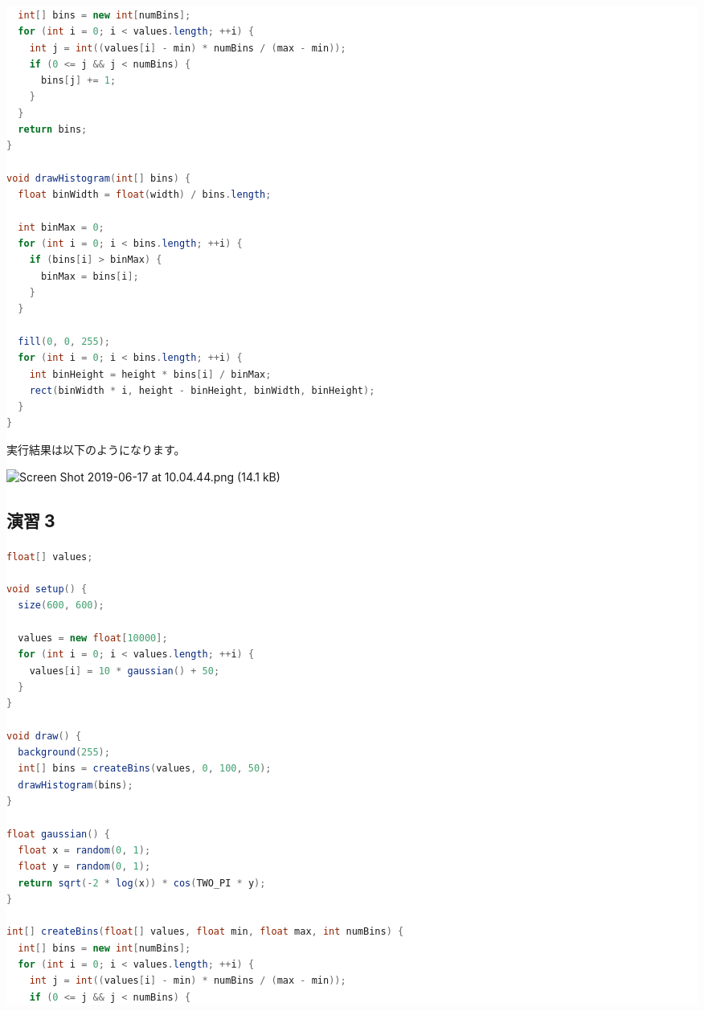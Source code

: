 ```java
  int[] bins = new int[numBins];
  for (int i = 0; i < values.length; ++i) {
    int j = int((values[i] - min) * numBins / (max - min));
    if (0 <= j && j < numBins) {
      bins[j] += 1;
    }
  }
  return bins;
}

void drawHistogram(int[] bins) {
  float binWidth = float(width) / bins.length;

  int binMax = 0;
  for (int i = 0; i < bins.length; ++i) {
    if (bins[i] > binMax) {
      binMax = bins[i];
    }
  }

  fill(0, 0, 255);
  for (int i = 0; i < bins.length; ++i) {
    int binHeight = height * bins[i] / binMax;
    rect(binWidth * i, height - binHeight, binWidth, binHeight);
  }
}
```

実行結果は以下のようになります。

![Screen Shot 2019-06-17 at 10.04.44.png (14.1 kB)](https://img.esa.io/uploads/production/attachments/8704/2019/06/17/28750/0bd568c3-e662-42f8-9cb2-fd3712a8ce3e.png)

## 演習 3

```java
float[] values;

void setup() {
  size(600, 600);

  values = new float[10000];
  for (int i = 0; i < values.length; ++i) {
    values[i] = 10 * gaussian() + 50;
  }
}

void draw() {
  background(255);
  int[] bins = createBins(values, 0, 100, 50);
  drawHistogram(bins);
}

float gaussian() {
  float x = random(0, 1);
  float y = random(0, 1);
  return sqrt(-2 * log(x)) * cos(TWO_PI * y);
}

int[] createBins(float[] values, float min, float max, int numBins) {
  int[] bins = new int[numBins];
  for (int i = 0; i < values.length; ++i) {
    int j = int((values[i] - min) * numBins / (max - min));
    if (0 <= j && j < numBins) {
```